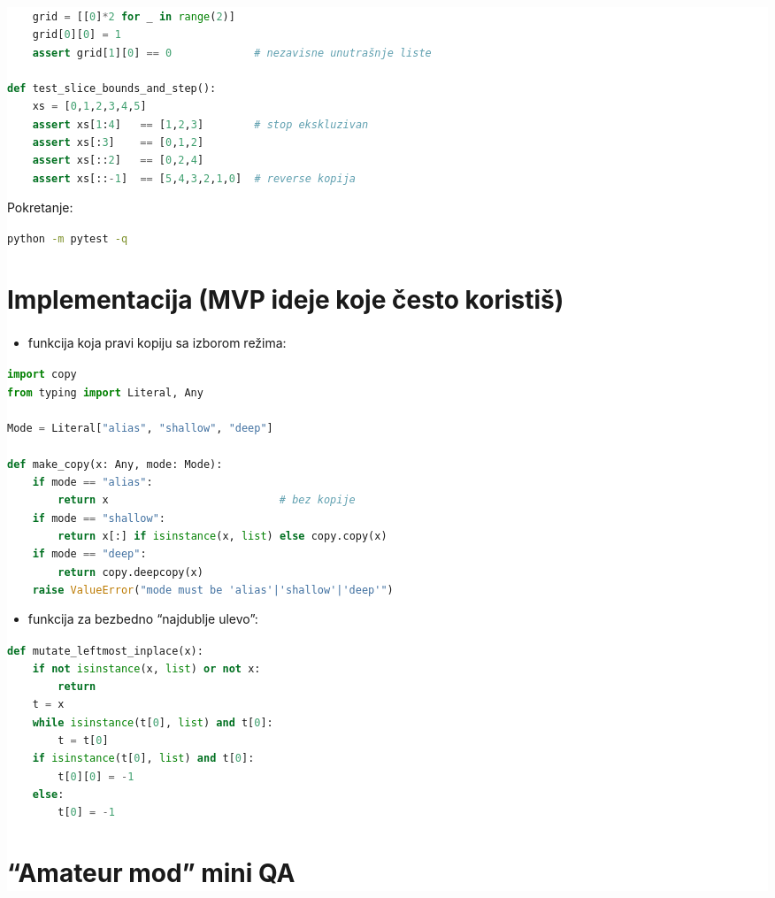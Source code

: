 ```python
    grid = [[0]*2 for _ in range(2)]
    grid[0][0] = 1
    assert grid[1][0] == 0             # nezavisne unutrašnje liste

def test_slice_bounds_and_step():
    xs = [0,1,2,3,4,5]
    assert xs[1:4]   == [1,2,3]        # stop ekskluzivan
    assert xs[:3]    == [0,1,2]
    assert xs[::2]   == [0,2,4]
    assert xs[::-1]  == [5,4,3,2,1,0]  # reverse kopija
```

Pokretanje:

```bash
python -m pytest -q
```

# Implementacija (MVP ideje koje često koristiš)

- funkcija koja pravi kopiju sa izborom režima:

```python
import copy
from typing import Literal, Any

Mode = Literal["alias", "shallow", "deep"]

def make_copy(x: Any, mode: Mode):
    if mode == "alias":
        return x                           # bez kopije
    if mode == "shallow":
        return x[:] if isinstance(x, list) else copy.copy(x)
    if mode == "deep":
        return copy.deepcopy(x)
    raise ValueError("mode must be 'alias'|'shallow'|'deep'")
```

- funkcija za bezbedno “najdublje ulevo”:

```python
def mutate_leftmost_inplace(x):
    if not isinstance(x, list) or not x:
        return
    t = x
    while isinstance(t[0], list) and t[0]:
        t = t[0]
    if isinstance(t[0], list) and t[0]:
        t[0][0] = -1
    else:
        t[0] = -1
```

# “Amateur mod” mini QA
